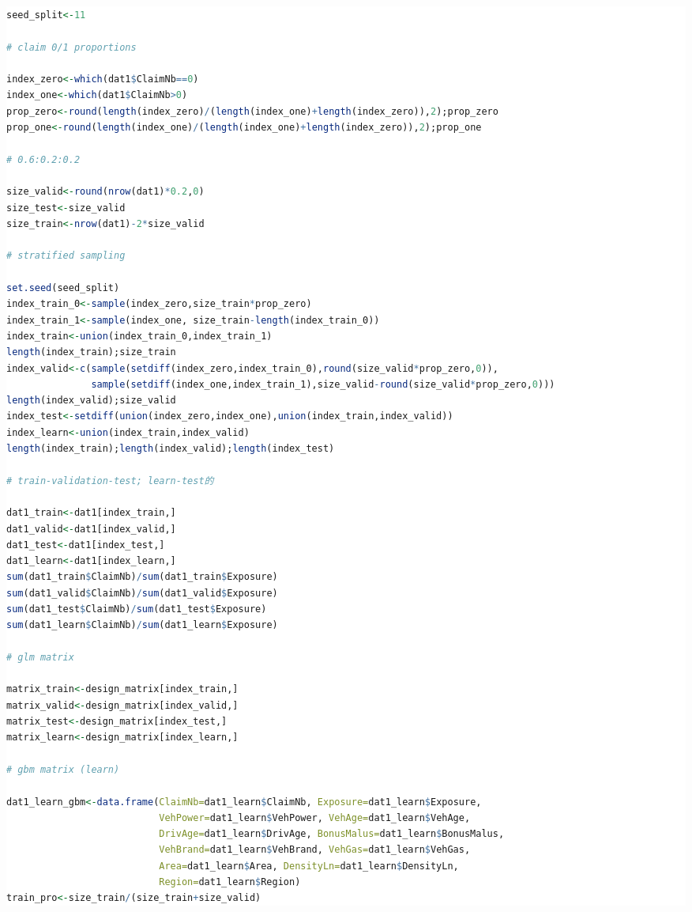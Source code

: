 ```r
seed_split<-11

# claim 0/1 proportions

index_zero<-which(dat1$ClaimNb==0)
index_one<-which(dat1$ClaimNb>0)
prop_zero<-round(length(index_zero)/(length(index_one)+length(index_zero)),2);prop_zero
prop_one<-round(length(index_one)/(length(index_one)+length(index_zero)),2);prop_one

# 0.6:0.2:0.2

size_valid<-round(nrow(dat1)*0.2,0)
size_test<-size_valid
size_train<-nrow(dat1)-2*size_valid

# stratified sampling

set.seed(seed_split)
index_train_0<-sample(index_zero,size_train*prop_zero)
index_train_1<-sample(index_one, size_train-length(index_train_0))
index_train<-union(index_train_0,index_train_1)
length(index_train);size_train
index_valid<-c(sample(setdiff(index_zero,index_train_0),round(size_valid*prop_zero,0)),
               sample(setdiff(index_one,index_train_1),size_valid-round(size_valid*prop_zero,0)))
length(index_valid);size_valid
index_test<-setdiff(union(index_zero,index_one),union(index_train,index_valid))
index_learn<-union(index_train,index_valid)
length(index_train);length(index_valid);length(index_test)

# train-validation-test; learn-test的

dat1_train<-dat1[index_train,]
dat1_valid<-dat1[index_valid,]
dat1_test<-dat1[index_test,]
dat1_learn<-dat1[index_learn,]
sum(dat1_train$ClaimNb)/sum(dat1_train$Exposure)
sum(dat1_valid$ClaimNb)/sum(dat1_valid$Exposure)
sum(dat1_test$ClaimNb)/sum(dat1_test$Exposure)
sum(dat1_learn$ClaimNb)/sum(dat1_learn$Exposure)

# glm matrix

matrix_train<-design_matrix[index_train,]
matrix_valid<-design_matrix[index_valid,]
matrix_test<-design_matrix[index_test,]
matrix_learn<-design_matrix[index_learn,]

# gbm matrix (learn)

dat1_learn_gbm<-data.frame(ClaimNb=dat1_learn$ClaimNb, Exposure=dat1_learn$Exposure,
                           VehPower=dat1_learn$VehPower, VehAge=dat1_learn$VehAge,
                           DrivAge=dat1_learn$DrivAge, BonusMalus=dat1_learn$BonusMalus,
                           VehBrand=dat1_learn$VehBrand, VehGas=dat1_learn$VehGas,
                           Area=dat1_learn$Area, DensityLn=dat1_learn$DensityLn,
                           Region=dat1_learn$Region)
train_pro<-size_train/(size_train+size_valid)
```
